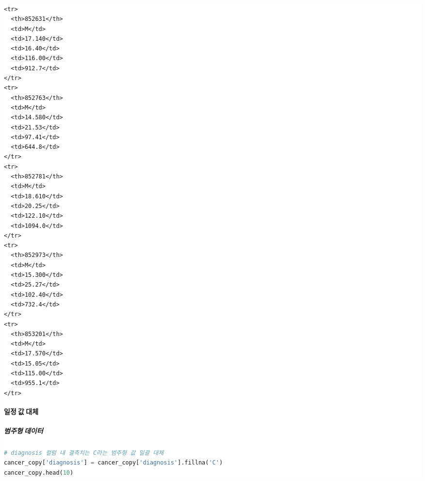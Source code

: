     <tr>
      <th>852631</th>
      <td>M</td>
      <td>17.140</td>
      <td>16.40</td>
      <td>116.00</td>
      <td>912.7</td>
    </tr>
    <tr>
      <th>852763</th>
      <td>M</td>
      <td>14.580</td>
      <td>21.53</td>
      <td>97.41</td>
      <td>644.8</td>
    </tr>
    <tr>
      <th>852781</th>
      <td>M</td>
      <td>18.610</td>
      <td>20.25</td>
      <td>122.10</td>
      <td>1094.0</td>
    </tr>
    <tr>
      <th>852973</th>
      <td>M</td>
      <td>15.300</td>
      <td>25.27</td>
      <td>102.40</td>
      <td>732.4</td>
    </tr>
    <tr>
      <th>853201</th>
      <td>M</td>
      <td>17.570</td>
      <td>15.05</td>
      <td>115.00</td>
      <td>955.1</td>
    </tr>
  </tbody>
</table>
</div>



#### 일정 값 대체
##### 범주형 데이터


```python
# diagnosis 컬럼 내 결측치는 C라는 범주형 값 일괄 대체
cancer_copy['diagnosis'] = cancer_copy['diagnosis'].fillna('C')
cancer_copy.head(10)
```
